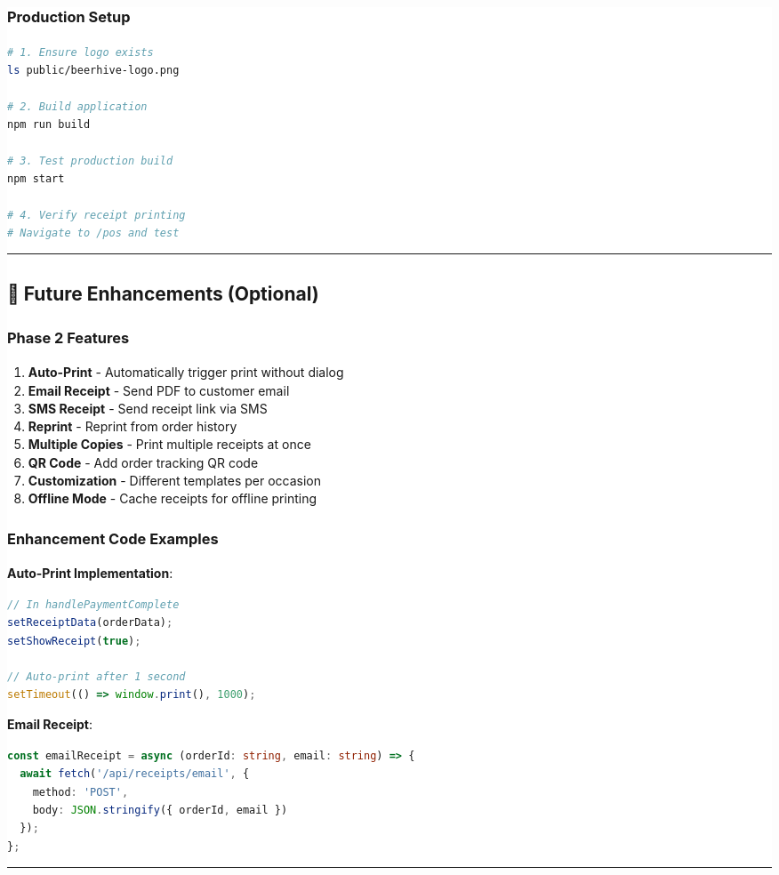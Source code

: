 ### Production Setup
```bash
# 1. Ensure logo exists
ls public/beerhive-logo.png

# 2. Build application
npm run build

# 3. Test production build
npm start

# 4. Verify receipt printing
# Navigate to /pos and test
```

---

## 🔮 Future Enhancements (Optional)

### Phase 2 Features
1. **Auto-Print** - Automatically trigger print without dialog
2. **Email Receipt** - Send PDF to customer email
3. **SMS Receipt** - Send receipt link via SMS
4. **Reprint** - Reprint from order history
5. **Multiple Copies** - Print multiple receipts at once
6. **QR Code** - Add order tracking QR code
7. **Customization** - Different templates per occasion
8. **Offline Mode** - Cache receipts for offline printing

### Enhancement Code Examples

**Auto-Print Implementation**:
```typescript
// In handlePaymentComplete
setReceiptData(orderData);
setShowReceipt(true);

// Auto-print after 1 second
setTimeout(() => window.print(), 1000);
```

**Email Receipt**:
```typescript
const emailReceipt = async (orderId: string, email: string) => {
  await fetch('/api/receipts/email', {
    method: 'POST',
    body: JSON.stringify({ orderId, email })
  });
};
```

---
